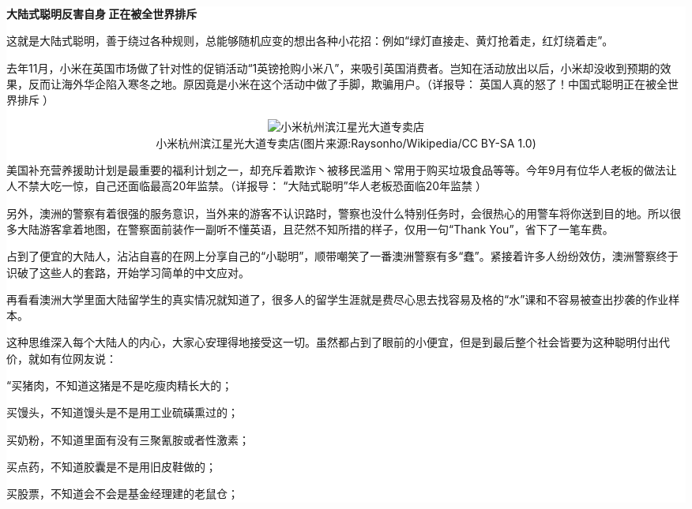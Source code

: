  <p>
  <strong>
   大陆式聪明反害自身 正在被全世界排斥
  </strong>
 </p>
 <p>
  这就是大陆式聪明，善于绕过各种规则，总能够随机应变的想出各种小花招：例如“绿灯直接走、黄灯抢着走，红灯绕着走”。
 </p>
 <p>
  去年11月，小米在英国市场做了针对性的促销活动“1英镑抢购小米八”，来吸引英国消费者。岂知在活动放出以后，小米却没收到预期的效果，反而让海外华企陷入寒冬之地。原因竟是小米在这个活动中做了手脚，欺骗用户。（详报导：
  <span href="https://www.secretchina.com/news/b5/2018/11/19/876866.html" target="_blank">
   英国人真的怒了！中国式聪明正在被全世界排斥
  </span>
  ）
 </p>
 <center>
  <ins class="adsbygoogle" data-ad-client="ca-pub-1276641434651360" data-ad-format="fluid" data-ad-layout="in-article" data-ad-slot="3646767294" style="display:block; text-align:center;">
  </ins>
 </center>
 <p style="text-align:center">
  <img alt="小米杭州滨江星光大道专卖店" src="http://img2.secretchina.com/pic/2018/11-19/p2306971a539107516-ss.jpg" style="height:337px; width:600px"/>
  <br>
   小米杭州滨江星光大道专卖店(图片来源:Raysonho/Wikipedia/CC BY-SA 1.0)
  </br>
 </p>
 <p>
  美国补充营养援助计划是最重要的福利计划之一，却充斥着欺诈丶被移民滥用丶常用于购买垃圾食品等等。今年9月有位华人老板的做法让人不禁大吃一惊，自己还面临最高20年监禁。（详报导：
  <span href="https://www.secretchina.com/news/b5/2019/09/10/906850.html" target="_blank">
   “大陆式聪明”华人老板恐面临20年监禁
  </span>
  ）
 </p>
 <p>
  另外，澳洲的警察有着很强的服务意识，当外来的游客不认识路时，警察也没什么特别任务时，会很热心的用警车将你送到目的地。所以很多大陆游客拿着地图，在警察面前装作一副听不懂英语，且茫然不知所措的样子，仅用一句“Thank You”，省下了一笔车费。
 </p>
 <p>
  占到了便宜的大陆人，沾沾自喜的在网上分享自己的“小聪明”，顺带嘲笑了一番澳洲警察有多“蠢”。紧接着许多人纷纷效仿，澳洲警察终于识破了这些人的套路，开始学习简单的中文应对。
 </p>
 <p>
  再看看澳洲大学里面大陆留学生的真实情况就知道了，很多人的留学生涯就是费尽心思去找容易及格的“水”课和不容易被查出抄袭的作业样本。
 </p>
 <p>
  这种思维深入每个大陆人的内心，大家心安理得地接受这一切。虽然都占到了眼前的小便宜，但是到最后整个社会皆要为这种聪明付出代价，就如有位网友说：
 </p>
 <p>
  “买猪肉，不知道这猪是不是吃瘦肉精长大的；
 </p>
 <p>
  买馒头，不知道馒头是不是用工业硫磺熏过的；
 </p>
 <p>
  买奶粉，不知道里面有没有三聚氰胺或者性激素；
 </p>
 <p>
  买点药，不知道胶囊是不是用旧皮鞋做的；
 </p>
 <p>
  买股票，不知道会不会是基金经理建的老鼠仓；
 </p>
 <p>